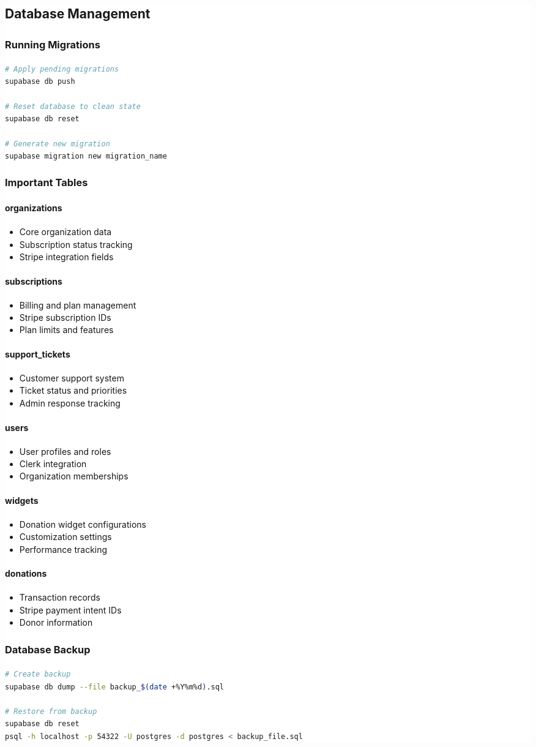 ## Database Management

### Running Migrations

```bash
# Apply pending migrations
supabase db push

# Reset database to clean state
supabase db reset

# Generate new migration
supabase migration new migration_name
```

### Important Tables

#### organizations
- Core organization data
- Subscription status tracking
- Stripe integration fields

#### subscriptions
- Billing and plan management
- Stripe subscription IDs
- Plan limits and features

#### support_tickets
- Customer support system
- Ticket status and priorities
- Admin response tracking

#### users
- User profiles and roles
- Clerk integration
- Organization memberships

#### widgets
- Donation widget configurations
- Customization settings
- Performance tracking

#### donations
- Transaction records
- Stripe payment intent IDs
- Donor information

### Database Backup

```bash
# Create backup
supabase db dump --file backup_$(date +%Y%m%d).sql

# Restore from backup
supabase db reset
psql -h localhost -p 54322 -U postgres -d postgres < backup_file.sql
```
